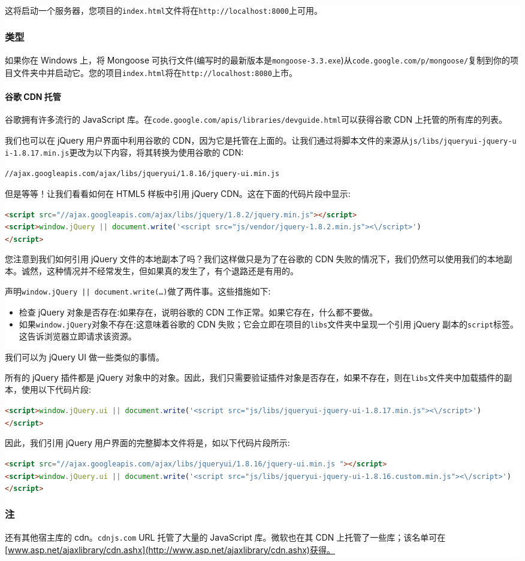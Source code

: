 这将启动一个服务器，您项目的`index.html`文件将在`http://localhost:8000`上可用。

### 类型

如果你在 Windows 上，将 Mongoose 可执行文件(编写时的最新版本是`mongoose-3.3.exe`)从`code.google.com/p/mongoose/`复制到你的项目文件夹中并启动它。您的项目`index.html`将在`http://localhost:8080`上市。

#### 谷歌 CDN 托管

谷歌拥有许多流行的 JavaScript 库。在`code.google.com/apis/libraries/devguide.html`可以获得谷歌 CDN 上托管的所有库的列表。

我们也可以在 jQuery 用户界面中利用谷歌的 CDN，因为它是托管在上面的。让我们通过将脚本文件的来源从`js/libs/jqueryui-jquery-ui-1.8.17.min.js`更改为以下内容，将其转换为使用谷歌的 CDN:

```html
//ajax.googleapis.com/ajax/libs/jqueryui/1.8.16/jquery-ui.min.js

```

但是等等！让我们看看如何在 HTML5 样板中引用 jQuery CDN。这在下面的代码片段中显示:

```html
<script src="//ajax.googleapis.com/ajax/libs/jquery/1.8.2/jquery.min.js"></script>
<script>window.jQuery || document.write('<script src="js/vendor/jquery-1.8.2.min.js"><\/script>')
</script>
```

您注意到我们如何引用 jQuery 文件的本地副本了吗？我们这样做只是为了在谷歌的 CDN 失败的情况下，我们仍然可以使用我们的本地副本。诚然，这种情况并不经常发生，但如果真的发生了，有个退路还是有用的。

声明`window.jQuery || document.write(…)`做了两件事。这些措施如下:

*   检查 jQuery 对象是否存在:如果存在，说明谷歌的 CDN 工作正常。如果它存在，什么都不要做。
*   如果`window.jQuery`对象不存在:这意味着谷歌的 CDN 失败；它会立即在项目的`libs`文件夹中呈现一个引用 jQuery 副本的`script`标签。这告诉浏览器立即请求该资源。

我们可以为 jQuery UI 做一些类似的事情。

所有的 jQuery 插件都是 jQuery 对象中的对象。因此，我们只需要验证插件对象是否存在，如果不存在，则在`libs`文件夹中加载插件的副本，使用以下代码片段:

```html
<script>window.jQuery.ui || document.write('<script src="js/libs/jqueryui-jquery-ui-1.8.17.min.js"><\/script>')
</script>
```

因此，我们引用 jQuery 用户界面的完整脚本文件将是，如以下代码片段所示:

```html
<script src="//ajax.googleapis.com/ajax/libs/jqueryui/1.8.16/jquery-ui.min.js "></script>
<script>window.jQuery.ui || document.write('<script src="js/libs/jqueryui-jquery-ui-1.8.16.custom.min.js"><\/script>')
</script>
```

### 注

还有其他宿主库的 cdn。`cdnjs.com` URL 托管了大量的 JavaScript 库。微软也在其 CDN 上托管了一些库；该名单可在[www.asp.net/ajaxlibrary/cdn.ashx](http://www.asp.net/ajaxlibrary/cdn.ashx)获得。
